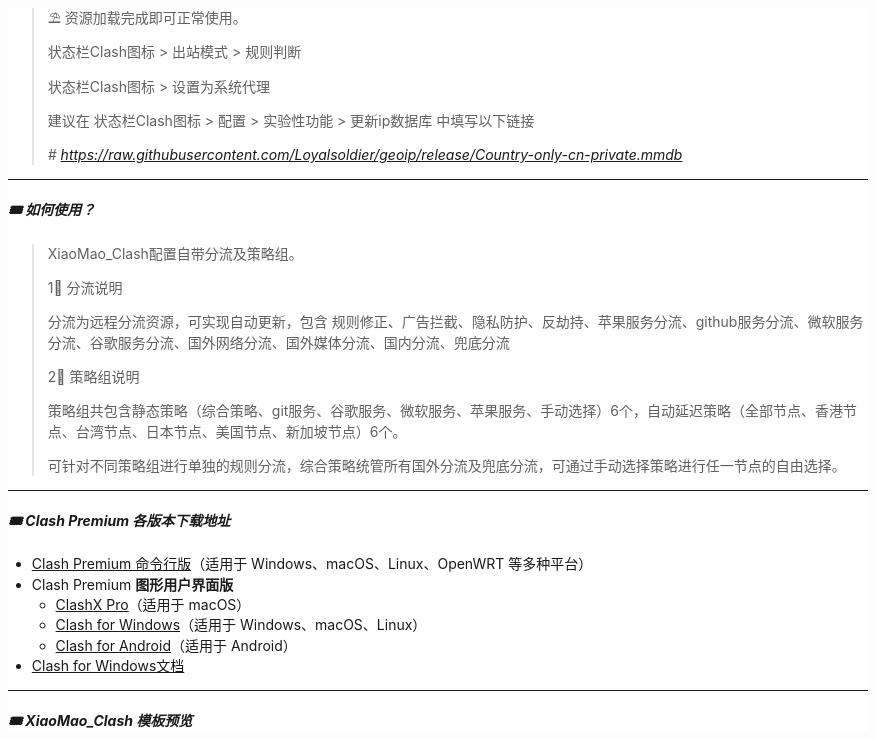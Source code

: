 > ⛱ 资源加载完成即可正常使用。
>
> 状态栏Clash图标 > 出站模式 > 规则判断
>
> 状态栏Clash图标 > 设置为系统代理
>
> 
>
> 建议在 状态栏Clash图标 > 配置 > 实验性功能 > 更新ip数据库 中填写以下链接
>
> *# https://raw.githubusercontent.com/Loyalsoldier/geoip/release/Country-only-cn-private.mmdb*



------

##### 🎟 如何使用？

> XiaoMao_Clash配置自带分流及策略组。
>
> 
>
> 1⃣️ 分流说明
>
> 分流为远程分流资源，可实现自动更新，包含 规则修正、广告拦截、隐私防护、反劫持、苹果服务分流、github服务分流、微软服务分流、谷歌服务分流、国外网络分流、国外媒体分流、国内分流、兜底分流
>
> 
>
> 2⃣️ 策略组说明
>
> 策略组共包含静态策略（综合策略、git服务、谷歌服务、微软服务、苹果服务、手动选择）6个，自动延迟策略（全部节点、香港节点、台湾节点、日本节点、美国节点、新加坡节点）6个。
>
> 可针对不同策略组进行单独的规则分流，综合策略统管所有国外分流及兜底分流，可通过手动选择策略进行任一节点的自由选择。

------



##### 🎟 Clash Premium 各版本下载地址

- [Clash Premium 命令行版](https://github.com/Dreamacro/clash/releases/tag/premium)（适用于 Windows、macOS、Linux、OpenWRT 等多种平台）
- Clash Premium **图形用户界面版**
  - [ClashX Pro](https://install.appcenter.ms/users/clashx/apps/clashx-pro/distribution_groups/public)（适用于 macOS）
  - [Clash for Windows](https://github.com/Fndroid/clash_for_windows_pkg/releases)（适用于 Windows、macOS、Linux）
  - [Clash for Android](https://github.com/Kr328/ClashForAndroid/releases)（适用于 Android）
- [Clash for Windows文档](https://docs.cfw.lbyczf.com/)



------



##### 🎟 XiaoMao_Clash 模板预览
